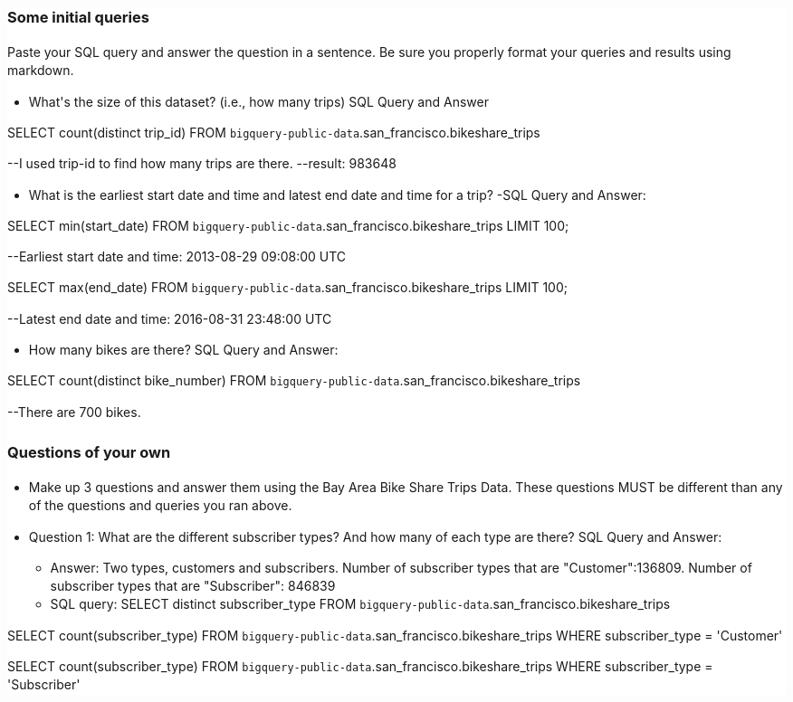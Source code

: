 ### Some initial queries

Paste your SQL query and answer the question in a sentence.  Be sure you properly format your queries and results using markdown. 

- What's the size of this dataset? (i.e., how many trips)
SQL Query and Answer

SELECT count(distinct trip_id)
FROM `bigquery-public-data`.san_francisco.bikeshare_trips

--I used trip-id to find how many trips are there.
--result: 983648


- What is the earliest start date and time and latest end date and time for a trip?
-SQL Query and Answer: 

SELECT min(start_date)
FROM `bigquery-public-data`.san_francisco.bikeshare_trips
LIMIT 100;

--Earliest start date and time: 2013-08-29 09:08:00 UTC

SELECT max(end_date)
FROM `bigquery-public-data`.san_francisco.bikeshare_trips
LIMIT 100;

--Latest end date and time: 2016-08-31 23:48:00 UTC


- How many bikes are there?
SQL Query and Answer:

SELECT count(distinct bike_number)
FROM `bigquery-public-data`.san_francisco.bikeshare_trips

--There are 700 bikes. 

### Questions of your own
- Make up 3 questions and answer them using the Bay Area Bike Share Trips Data.  These questions MUST be different than any of the questions and queries you ran above.

- Question 1: What are the different subscriber types? And how many of each type are there?
SQL Query and Answer:

  * Answer: Two types, customers and subscribers. Number of subscriber types that are "Customer":136809. Number of subscriber types that are "Subscriber": 846839
  * SQL query:
SELECT distinct subscriber_type
FROM `bigquery-public-data`.san_francisco.bikeshare_trips

SELECT count(subscriber_type)
FROM `bigquery-public-data`.san_francisco.bikeshare_trips
WHERE subscriber_type = 'Customer'

SELECT count(subscriber_type)
FROM `bigquery-public-data`.san_francisco.bikeshare_trips
WHERE subscriber_type = 'Subscriber'
